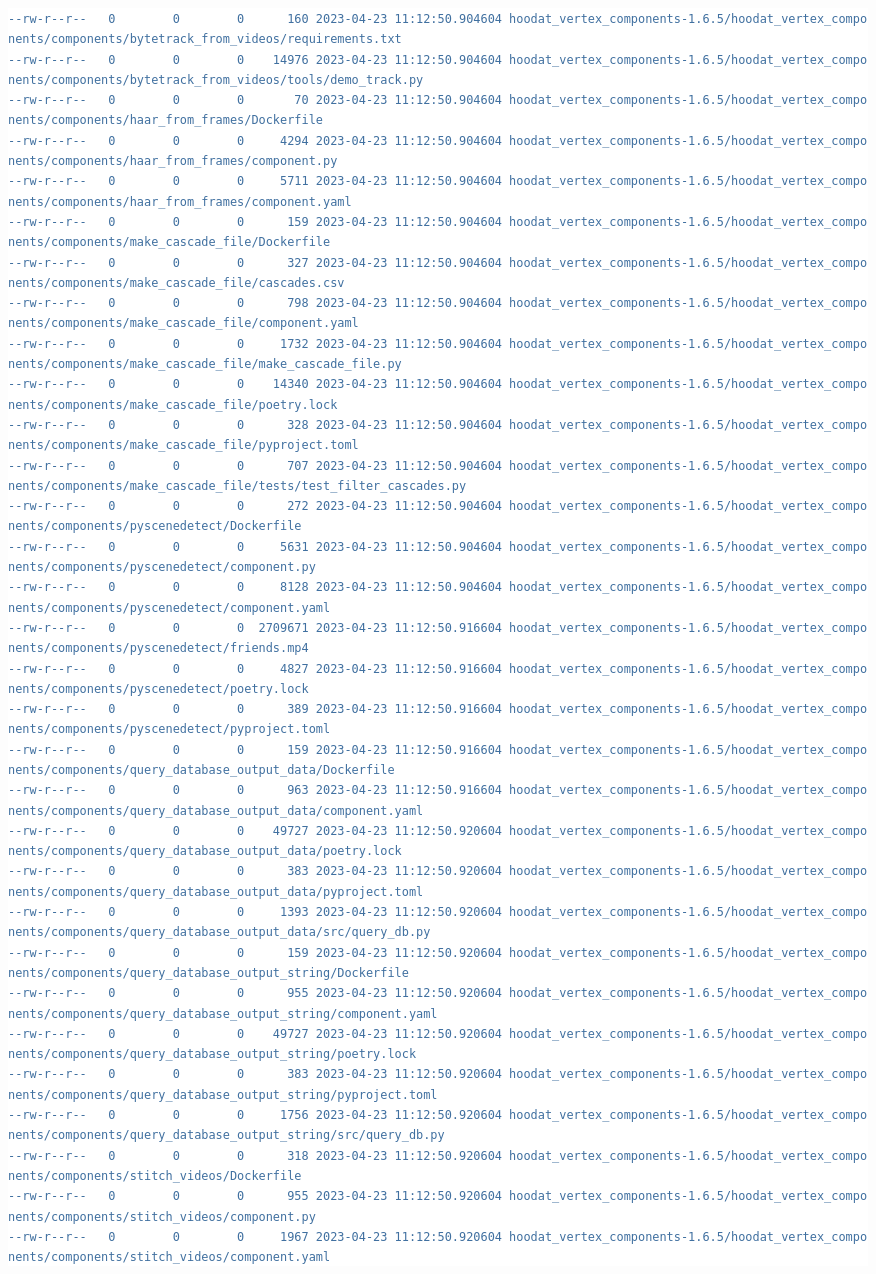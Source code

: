 ```diff
--rw-r--r--   0        0        0      160 2023-04-23 11:12:50.904604 hoodat_vertex_components-1.6.5/hoodat_vertex_components/components/bytetrack_from_videos/requirements.txt
--rw-r--r--   0        0        0    14976 2023-04-23 11:12:50.904604 hoodat_vertex_components-1.6.5/hoodat_vertex_components/components/bytetrack_from_videos/tools/demo_track.py
--rw-r--r--   0        0        0       70 2023-04-23 11:12:50.904604 hoodat_vertex_components-1.6.5/hoodat_vertex_components/components/haar_from_frames/Dockerfile
--rw-r--r--   0        0        0     4294 2023-04-23 11:12:50.904604 hoodat_vertex_components-1.6.5/hoodat_vertex_components/components/haar_from_frames/component.py
--rw-r--r--   0        0        0     5711 2023-04-23 11:12:50.904604 hoodat_vertex_components-1.6.5/hoodat_vertex_components/components/haar_from_frames/component.yaml
--rw-r--r--   0        0        0      159 2023-04-23 11:12:50.904604 hoodat_vertex_components-1.6.5/hoodat_vertex_components/components/make_cascade_file/Dockerfile
--rw-r--r--   0        0        0      327 2023-04-23 11:12:50.904604 hoodat_vertex_components-1.6.5/hoodat_vertex_components/components/make_cascade_file/cascades.csv
--rw-r--r--   0        0        0      798 2023-04-23 11:12:50.904604 hoodat_vertex_components-1.6.5/hoodat_vertex_components/components/make_cascade_file/component.yaml
--rw-r--r--   0        0        0     1732 2023-04-23 11:12:50.904604 hoodat_vertex_components-1.6.5/hoodat_vertex_components/components/make_cascade_file/make_cascade_file.py
--rw-r--r--   0        0        0    14340 2023-04-23 11:12:50.904604 hoodat_vertex_components-1.6.5/hoodat_vertex_components/components/make_cascade_file/poetry.lock
--rw-r--r--   0        0        0      328 2023-04-23 11:12:50.904604 hoodat_vertex_components-1.6.5/hoodat_vertex_components/components/make_cascade_file/pyproject.toml
--rw-r--r--   0        0        0      707 2023-04-23 11:12:50.904604 hoodat_vertex_components-1.6.5/hoodat_vertex_components/components/make_cascade_file/tests/test_filter_cascades.py
--rw-r--r--   0        0        0      272 2023-04-23 11:12:50.904604 hoodat_vertex_components-1.6.5/hoodat_vertex_components/components/pyscenedetect/Dockerfile
--rw-r--r--   0        0        0     5631 2023-04-23 11:12:50.904604 hoodat_vertex_components-1.6.5/hoodat_vertex_components/components/pyscenedetect/component.py
--rw-r--r--   0        0        0     8128 2023-04-23 11:12:50.904604 hoodat_vertex_components-1.6.5/hoodat_vertex_components/components/pyscenedetect/component.yaml
--rw-r--r--   0        0        0  2709671 2023-04-23 11:12:50.916604 hoodat_vertex_components-1.6.5/hoodat_vertex_components/components/pyscenedetect/friends.mp4
--rw-r--r--   0        0        0     4827 2023-04-23 11:12:50.916604 hoodat_vertex_components-1.6.5/hoodat_vertex_components/components/pyscenedetect/poetry.lock
--rw-r--r--   0        0        0      389 2023-04-23 11:12:50.916604 hoodat_vertex_components-1.6.5/hoodat_vertex_components/components/pyscenedetect/pyproject.toml
--rw-r--r--   0        0        0      159 2023-04-23 11:12:50.916604 hoodat_vertex_components-1.6.5/hoodat_vertex_components/components/query_database_output_data/Dockerfile
--rw-r--r--   0        0        0      963 2023-04-23 11:12:50.916604 hoodat_vertex_components-1.6.5/hoodat_vertex_components/components/query_database_output_data/component.yaml
--rw-r--r--   0        0        0    49727 2023-04-23 11:12:50.920604 hoodat_vertex_components-1.6.5/hoodat_vertex_components/components/query_database_output_data/poetry.lock
--rw-r--r--   0        0        0      383 2023-04-23 11:12:50.920604 hoodat_vertex_components-1.6.5/hoodat_vertex_components/components/query_database_output_data/pyproject.toml
--rw-r--r--   0        0        0     1393 2023-04-23 11:12:50.920604 hoodat_vertex_components-1.6.5/hoodat_vertex_components/components/query_database_output_data/src/query_db.py
--rw-r--r--   0        0        0      159 2023-04-23 11:12:50.920604 hoodat_vertex_components-1.6.5/hoodat_vertex_components/components/query_database_output_string/Dockerfile
--rw-r--r--   0        0        0      955 2023-04-23 11:12:50.920604 hoodat_vertex_components-1.6.5/hoodat_vertex_components/components/query_database_output_string/component.yaml
--rw-r--r--   0        0        0    49727 2023-04-23 11:12:50.920604 hoodat_vertex_components-1.6.5/hoodat_vertex_components/components/query_database_output_string/poetry.lock
--rw-r--r--   0        0        0      383 2023-04-23 11:12:50.920604 hoodat_vertex_components-1.6.5/hoodat_vertex_components/components/query_database_output_string/pyproject.toml
--rw-r--r--   0        0        0     1756 2023-04-23 11:12:50.920604 hoodat_vertex_components-1.6.5/hoodat_vertex_components/components/query_database_output_string/src/query_db.py
--rw-r--r--   0        0        0      318 2023-04-23 11:12:50.920604 hoodat_vertex_components-1.6.5/hoodat_vertex_components/components/stitch_videos/Dockerfile
--rw-r--r--   0        0        0      955 2023-04-23 11:12:50.920604 hoodat_vertex_components-1.6.5/hoodat_vertex_components/components/stitch_videos/component.py
--rw-r--r--   0        0        0     1967 2023-04-23 11:12:50.920604 hoodat_vertex_components-1.6.5/hoodat_vertex_components/components/stitch_videos/component.yaml
```